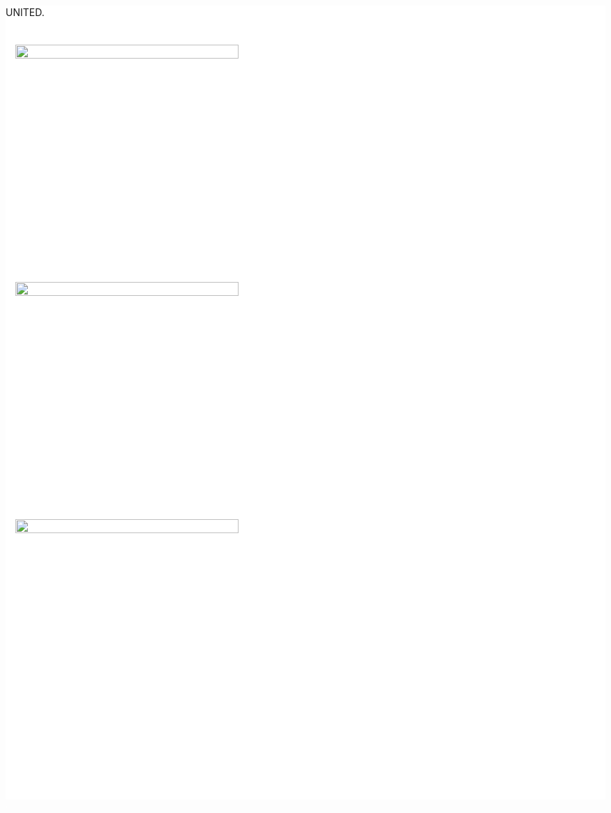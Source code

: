 UNITED.</span></b></div></div></center></div><div><br /></div></div></div></div><div hspace="streak-pt-mark" style="max-height: 1px;"><img alt="" src="https://mailfoogae.appspot.com/t?sender=aYWRhbUBmcm9tdGhlbWFjaGluZS5vcmc%3D&amp;type=zerocontent&amp;guid=4f2f2db1-14a5-495b-a26a-ce59187c1f7e" style="border: 0px; height: auto; max-height: 0px; max-width: 100%; overflow: hidden; width: 0px;" /><span style="color: white; font-size: xx-small;">ᐧ</span></div></div><div class="gmail-separator" style="clear: both;"><a href="https://2.bp.blogspot.com/-E3JpP-uH6Ic/WZPEEekWaHI/AAAAAAAAFDw/Nmi5Iey-4hcxVY5sYA8I8bcbEEsMO9fLgCLcBGAs/s1600/20799928_10155689667173420_3249517918072348161_n.jpg" style="background: transparent; color: #970101; display: inline-block; margin-left: 1em; margin-right: 1em; text-decoration-line: none;"><img border="0" height="320" src="https://2.bp.blogspot.com/-E3JpP-uH6Ic/WZPEEekWaHI/AAAAAAAAFDw/Nmi5Iey-4hcxVY5sYA8I8bcbEEsMO9fLgCLcBGAs/s320/20799928_10155689667173420_3249517918072348161_n.jpg" style="border: 0px; height: auto; max-width: 100%;" width="320" /></a></div><br style="text-align: start;" /><div class="gmail-separator" style="clear: both;"><a href="https://4.bp.blogspot.com/-V5RVW9F4HTA/WZPEEf1lAnI/AAAAAAAAFD4/oiTVsHfMr481Jn_OZ_dOF7QVSTBzJbL1gCLcBGAs/s1600/20800212_10155690238633420_983398580251376593_n.jpg" style="background: transparent; color: #970101; display: inline-block; margin-left: 1em; margin-right: 1em; text-decoration-line: none;"><img border="0" height="320" src="https://4.bp.blogspot.com/-V5RVW9F4HTA/WZPEEf1lAnI/AAAAAAAAFD4/oiTVsHfMr481Jn_OZ_dOF7QVSTBzJbL1gCLcBGAs/s320/20800212_10155690238633420_983398580251376593_n.jpg" style="border: 0px; height: auto; max-width: 100%;" width="320" /></a></div><br style="text-align: start;" /><div class="gmail-separator" style="clear: both;"><a href="https://1.bp.blogspot.com/-O9aXeF6W3wM/WZPEESnE1_I/AAAAAAAAFD0/WduJzg5TW-0yYM32Mhk9UoodrQLjcAJ3ACLcBGAs/s1600/20840950_10155690239448420_1355143290507055106_n.jpg" style="background: transparent; color: #970101; display: inline-block; margin-left: 1em; margin-right: 1em; text-decoration-line: none;"><img border="0" height="320" src="https://1.bp.blogspot.com/-O9aXeF6W3wM/WZPEESnE1_I/AAAAAAAAFD0/WduJzg5TW-0yYM32Mhk9UoodrQLjcAJ3ACLcBGAs/s320/20840950_10155690239448420_1355143290507055106_n.jpg" style="border: 0px; height: auto; max-width: 100%;" width="320" /></a></div></div></div></div><div style="text-align: center;"><br /></div><div style="text-align: center;"><br /></div><div><div style="text-align: center;"><span style="font-family: &quot;arial black&quot; , sans-serif; font-weight: bold;"><br /></span></div><div class="gmail-m_1436872296247979271gmail-m_-6351814408117722473gmail_signature"><div dir="ltr"><div class="gmail-m_1436872296247979271gmail-m_-6351814408117722473gmail_signature"><div dir="ltr"><div dir="ltr"><br /></div></div></div></div></div></div></div></div></div></div><div hspace="streak-pt-mark" style="max-height: 1px;"><img alt="" src="https://mailfoogae.appspot.com/t?sender=aYWRhbUBmcm9tdGhlbWFjaGluZS5vcmc%3D&amp;type=zerocontent&amp;guid=859843b5-153b-4564-8cdd-f7d6d8fa606b" style="max-height: 0px; overflow: hidden; width: 0px;" /><span style="color: white; font-size: xx-small;">ᐧ</span></div>